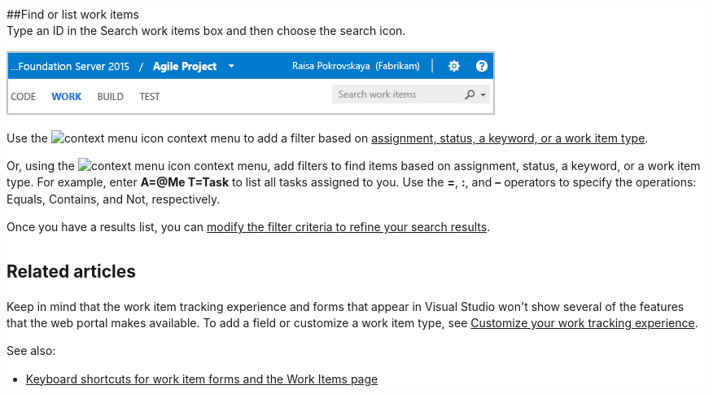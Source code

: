 ##Find or list work items  
Type an ID in the Search work items box and then choose the search icon.  

<img src="../backlogs/_img/add-work-items-search-box-id.png" alt="Search work items text box" style="border: 1px solid #C3C3C3;" />  

Use the ![context menu icon](../_img/icons/context_menu.png) context menu to add a filter based on [assignment, status, a keyword, or a work item type](../track/example-queries.md). 

Or, using the ![context menu icon](../_img/icons/context_menu.png) context menu, add filters to find items based on assignment, status, a keyword, or a work item type. For example, enter **A=@Me T=Task** to list all tasks assigned to you. Use the **=**, **:**, and **–** operators to specify the operations: Equals, Contains, and Not, respectively.  

Once you have a results list, you can [modify the filter criteria to refine your search results](../track/using-queries.md).

## Related articles

Keep in mind that the work item tracking experience and forms that appear in Visual Studio won't show several of the features that the web portal makes available. To add a field or customize a work item type, see [Customize your work tracking experience](../customize/customize-work.md). 

See also: 
- [Keyboard shortcuts for work item forms and the Work Items page](work-item-form-keyboard-shortcuts.md)

